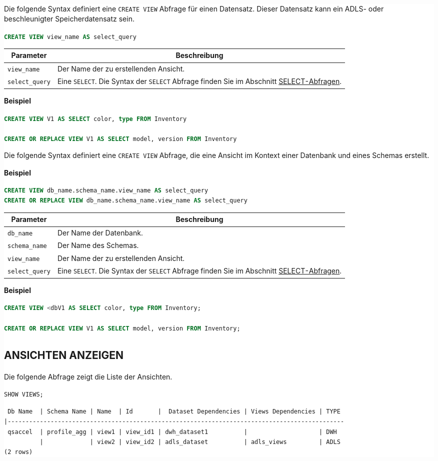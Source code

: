 Die folgende Syntax definiert eine `CREATE VIEW` Abfrage für einen Datensatz. Dieser Datensatz kann ein ADLS- oder beschleunigter Speicherdatensatz sein.

```sql
CREATE VIEW view_name AS select_query
```

| Parameter | Beschreibung |
| ------ | ------ |
| `view_name` | Der Name der zu erstellenden Ansicht. |
| `select_query` | Eine `SELECT`. Die Syntax der `SELECT` Abfrage finden Sie im Abschnitt [SELECT-Abfragen](#select-queries). |

**Beispiel**

```sql
CREATE VIEW V1 AS SELECT color, type FROM Inventory

CREATE OR REPLACE VIEW V1 AS SELECT model, version FROM Inventory
```

Die folgende Syntax definiert eine `CREATE VIEW` Abfrage, die eine Ansicht im Kontext einer Datenbank und eines Schemas erstellt.

**Beispiel**

```sql
CREATE VIEW db_name.schema_name.view_name AS select_query
CREATE OR REPLACE VIEW db_name.schema_name.view_name AS select_query
```

| Parameter | Beschreibung |
| ------ | ------ |
| `db_name` | Der Name der Datenbank. |
| `schema_name` | Der Name des Schemas. |
| `view_name` | Der Name der zu erstellenden Ansicht. |
| `select_query` | Eine `SELECT`. Die Syntax der `SELECT` Abfrage finden Sie im Abschnitt [SELECT-Abfragen](#select-queries). |

**Beispiel**

```sql
CREATE VIEW <dbV1 AS SELECT color, type FROM Inventory;

CREATE OR REPLACE VIEW V1 AS SELECT model, version FROM Inventory;
```

## ANSICHTEN ANZEIGEN

Die folgende Abfrage zeigt die Liste der Ansichten.

```sql
SHOW VIEWS;
```

```console
 Db Name  | Schema Name | Name  | Id       |  Dataset Dependencies | Views Dependencies | TYPE
|----------------------------------------------------------------------------------------------
 qsaccel  | profile_agg | view1 | view_id1 | dwh_dataset1          |                    | DWH
          |             | view2 | view_id2 | adls_dataset          | adls_views         | ADLS
(2 rows)
```
